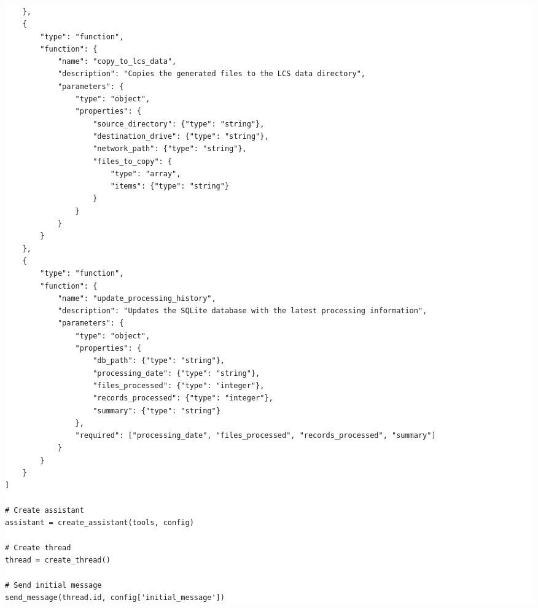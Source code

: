        },
        {
            "type": "function",
            "function": {
                "name": "copy_to_lcs_data",
                "description": "Copies the generated files to the LCS data directory",
                "parameters": {
                    "type": "object",
                    "properties": {
                        "source_directory": {"type": "string"},
                        "destination_drive": {"type": "string"},
                        "network_path": {"type": "string"},
                        "files_to_copy": {
                            "type": "array",
                            "items": {"type": "string"}
                        }
                    }
                }
            }
        },
        {
            "type": "function",
            "function": {
                "name": "update_processing_history",
                "description": "Updates the SQLite database with the latest processing information",
                "parameters": {
                    "type": "object",
                    "properties": {
                        "db_path": {"type": "string"},
                        "processing_date": {"type": "string"},
                        "files_processed": {"type": "integer"},
                        "records_processed": {"type": "integer"},
                        "summary": {"type": "string"}
                    },
                    "required": ["processing_date", "files_processed", "records_processed", "summary"]
                }
            }
        }
    ]

    # Create assistant
    assistant = create_assistant(tools, config)

    # Create thread
    thread = create_thread()

    # Send initial message
    send_message(thread.id, config['initial_message'])
